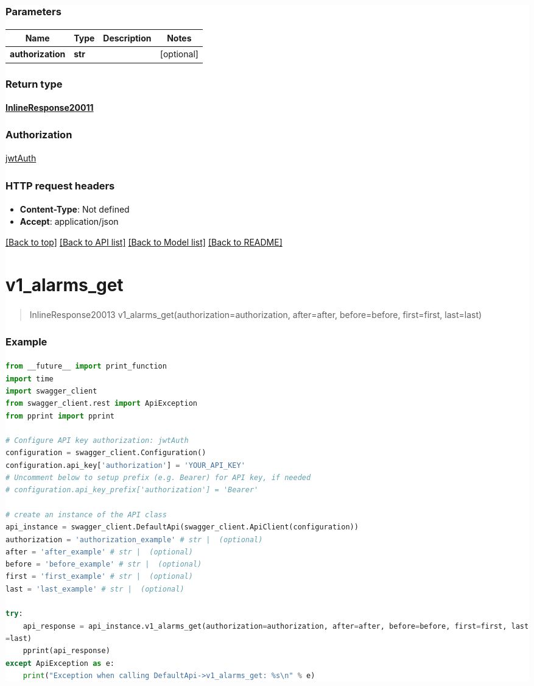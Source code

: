 ### Parameters

Name | Type | Description  | Notes
------------- | ------------- | ------------- | -------------
 **authorization** | **str**|  | [optional] 

### Return type

[**InlineResponse20011**](InlineResponse20011.md)

### Authorization

[jwtAuth](../README.md#jwtAuth)

### HTTP request headers

 - **Content-Type**: Not defined
 - **Accept**: application/json

[[Back to top]](#) [[Back to API list]](../README.md#documentation-for-api-endpoints) [[Back to Model list]](../README.md#documentation-for-models) [[Back to README]](../README.md)

# **v1_alarms_get**
> InlineResponse20013 v1_alarms_get(authorization=authorization, after=after, before=before, first=first, last=last)



### Example
```python
from __future__ import print_function
import time
import swagger_client
from swagger_client.rest import ApiException
from pprint import pprint

# Configure API key authorization: jwtAuth
configuration = swagger_client.Configuration()
configuration.api_key['authorization'] = 'YOUR_API_KEY'
# Uncomment below to setup prefix (e.g. Bearer) for API key, if needed
# configuration.api_key_prefix['authorization'] = 'Bearer'

# create an instance of the API class
api_instance = swagger_client.DefaultApi(swagger_client.ApiClient(configuration))
authorization = 'authorization_example' # str |  (optional)
after = 'after_example' # str |  (optional)
before = 'before_example' # str |  (optional)
first = 'first_example' # str |  (optional)
last = 'last_example' # str |  (optional)

try:
    api_response = api_instance.v1_alarms_get(authorization=authorization, after=after, before=before, first=first, last=last)
    pprint(api_response)
except ApiException as e:
    print("Exception when calling DefaultApi->v1_alarms_get: %s\n" % e)
```
